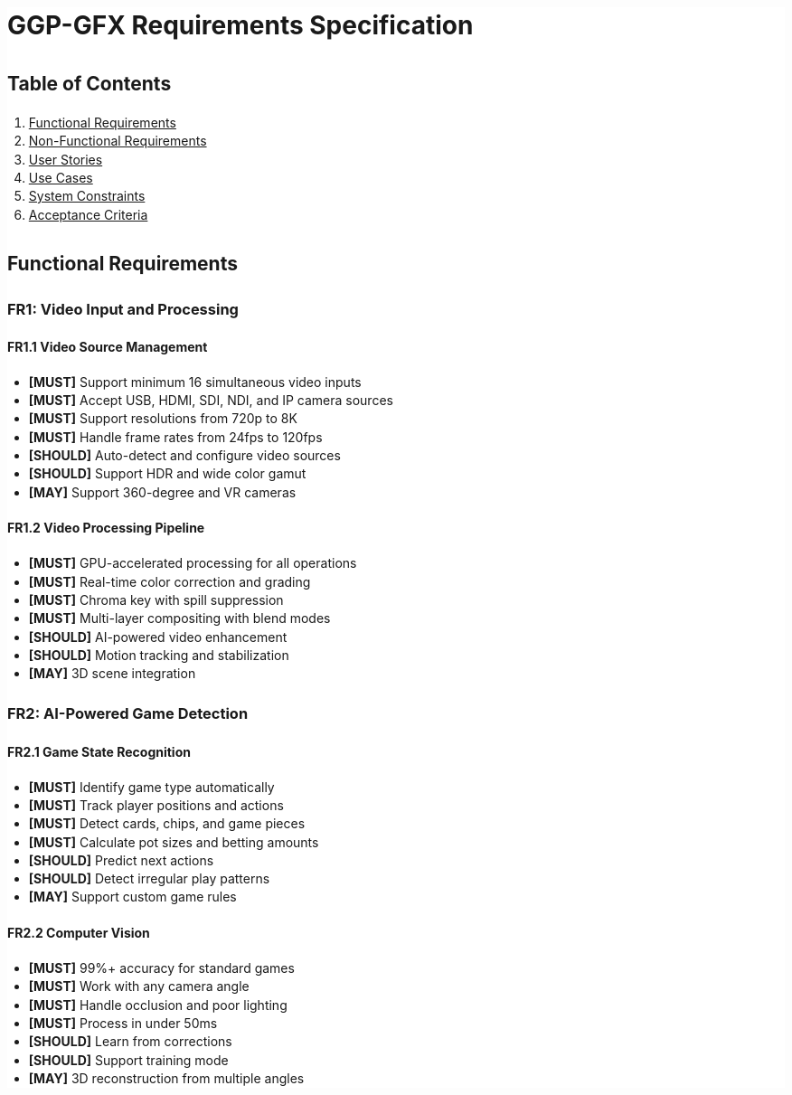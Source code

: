 # GGP-GFX Requirements Specification

## Table of Contents
1. [Functional Requirements](#functional-requirements)
2. [Non-Functional Requirements](#non-functional-requirements)
3. [User Stories](#user-stories)
4. [Use Cases](#use-cases)
5. [System Constraints](#system-constraints)
6. [Acceptance Criteria](#acceptance-criteria)

## Functional Requirements

### FR1: Video Input and Processing

#### FR1.1 Video Source Management
- **[MUST]** Support minimum 16 simultaneous video inputs
- **[MUST]** Accept USB, HDMI, SDI, NDI, and IP camera sources
- **[MUST]** Support resolutions from 720p to 8K
- **[MUST]** Handle frame rates from 24fps to 120fps
- **[SHOULD]** Auto-detect and configure video sources
- **[SHOULD]** Support HDR and wide color gamut
- **[MAY]** Support 360-degree and VR cameras

#### FR1.2 Video Processing Pipeline
- **[MUST]** GPU-accelerated processing for all operations
- **[MUST]** Real-time color correction and grading
- **[MUST]** Chroma key with spill suppression
- **[MUST]** Multi-layer compositing with blend modes
- **[SHOULD]** AI-powered video enhancement
- **[SHOULD]** Motion tracking and stabilization
- **[MAY]** 3D scene integration

### FR2: AI-Powered Game Detection

#### FR2.1 Game State Recognition
- **[MUST]** Identify game type automatically
- **[MUST]** Track player positions and actions
- **[MUST]** Detect cards, chips, and game pieces
- **[MUST]** Calculate pot sizes and betting amounts
- **[SHOULD]** Predict next actions
- **[SHOULD]** Detect irregular play patterns
- **[MAY]** Support custom game rules

#### FR2.2 Computer Vision
- **[MUST]** 99%+ accuracy for standard games
- **[MUST]** Work with any camera angle
- **[MUST]** Handle occlusion and poor lighting
- **[MUST]** Process in under 50ms
- **[SHOULD]** Learn from corrections
- **[SHOULD]** Support training mode
- **[MAY]** 3D reconstruction from multiple angles
